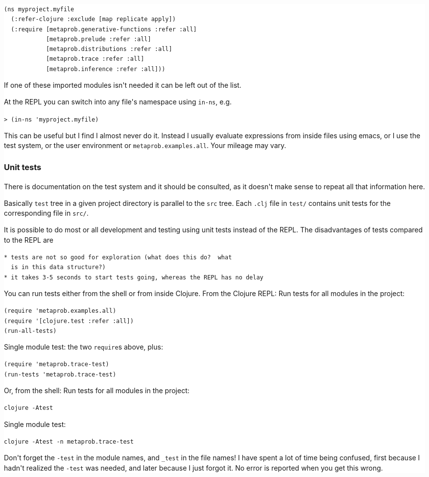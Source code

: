     (ns myproject.myfile
      (:refer-clojure :exclude [map replicate apply])
      (:require [metaprob.generative-functions :refer :all]
                [metaprob.prelude :refer :all]
                [metaprob.distributions :refer :all]
                [metaprob.trace :refer :all]
                [metaprob.inference :refer :all]))

If one of these imported modules isn't needed it can be left out of
the list.

At the REPL you can switch into any file's namespace using `in-ns`, e.g.

    > (in-ns 'myproject.myfile)

This can be useful but I find I almost never do it.  Instead I usually
evaluate expressions from inside files using emacs, or I use the test
system, or the user environment or `metaprob.examples.all`.  Your
mileage may vary.

### Unit tests

There is documentation on the test system and it should be consulted,
as it doesn't make sense to repeat all that information here.

Basically `test` tree in a given project directory is parallel to the
`src` tree.  Each `.clj` file in `test/` contains unit tests for the
corresponding file in `src/`.

It is possible to do most or all development and testing using unit
tests instead of the REPL.  The disadvantages of tests compared to the REPL are

    * tests are not so good for exploration (what does this do?  what
      is in this data structure?)
    * it takes 3-5 seconds to start tests going, whereas the REPL has no delay

You can run tests either from the shell or from inside Clojure.  From
the Clojure REPL: Run tests for all modules in the project:

    (require 'metaprob.examples.all)
    (require '[clojure.test :refer :all])
    (run-all-tests)

Single module test: the two `require`s above, plus:

    (require 'metaprob.trace-test)
    (run-tests 'metaprob.trace-test)

Or, from the shell: Run tests for all modules in the project:

    clojure -Atest

Single module test:

    clojure -Atest -n metaprob.trace-test

Don't forget the `-test` in the module names, and `_test` in the file
names!  I have spent a lot of time being confused, first because I
hadn't realized the `-test` was needed, and later because I just
forgot it.  No error is reported when you get this wrong.
